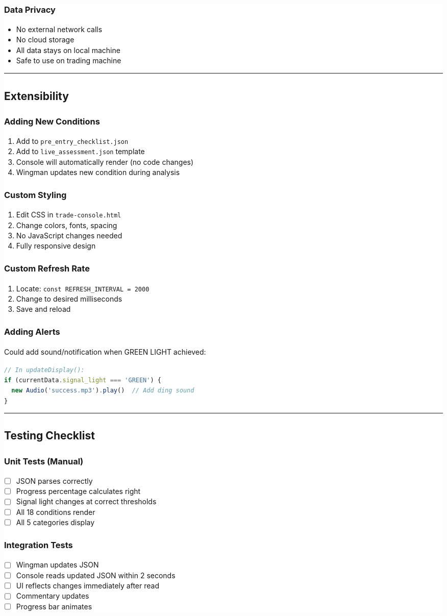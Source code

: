 ### Data Privacy
- No external network calls
- No cloud storage
- All data stays on local machine
- Safe to use on trading machine

---

## Extensibility

### Adding New Conditions
1. Add to `pre_entry_checklist.json`
2. Add to `live_assessment.json` template
3. Console will automatically render (no code changes)
4. Wingman updates new condition during analysis

### Custom Styling
1. Edit CSS in `trade-console.html`
2. Change colors, fonts, spacing
3. No JavaScript changes needed
4. Fully responsive design

### Custom Refresh Rate
1. Locate: `const REFRESH_INTERVAL = 2000`
2. Change to desired milliseconds
3. Save and reload

### Adding Alerts
Could add sound/notification when GREEN LIGHT achieved:
```javascript
// In updateDisplay():
if (currentData.signal_light === 'GREEN') {
  new Audio('success.mp3').play()  // Add ding sound
}
```

---

## Testing Checklist

### Unit Tests (Manual)
- [ ] JSON parses correctly
- [ ] Progress percentage calculates right
- [ ] Signal light changes at correct thresholds
- [ ] All 18 conditions render
- [ ] All 5 categories display

### Integration Tests
- [ ] Wingman updates JSON
- [ ] Console reads updated JSON within 2 seconds
- [ ] UI reflects changes immediately after read
- [ ] Commentary updates
- [ ] Progress bar animates
